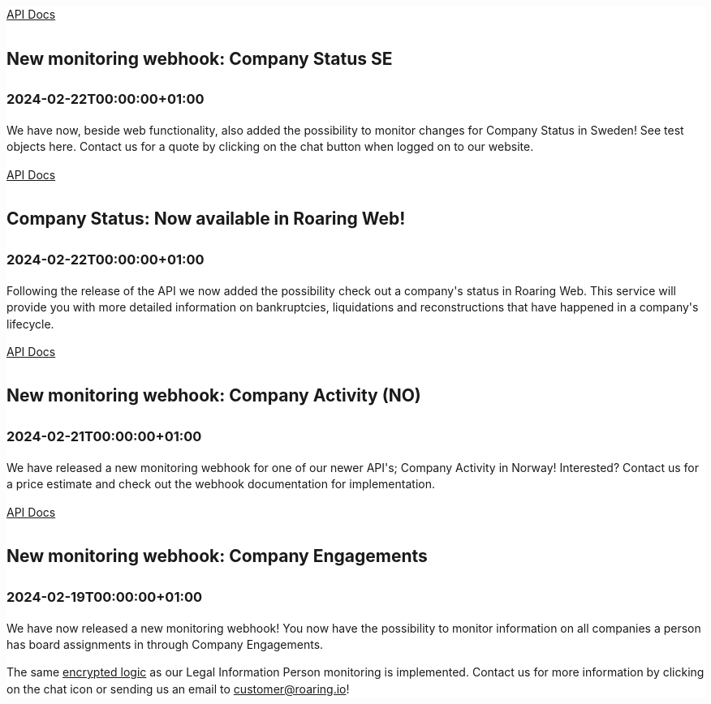 <a href="https://app.roaring.io/v2/developer/apis/no-company-overview-4.0" target="_blank">API Docs</a>


## New monitoring webhook: Company Status SE

### 2024-02-22T00:00:00+01:00

We have now, beside web functionality, also added the possibility to monitor changes for Company Status in Sweden! 
See test objects here. Contact us for a quote by clicking on the chat button when logged on to our website. 

<a href="https://app.roaring.io/v2/developer/apis/se-company-status-1.0" target="_blank">API Docs</a>


## Company Status: Now available in Roaring Web! 

### 2024-02-22T00:00:00+01:00

Following the release of the API we now added the possibility check out a company's status in Roaring Web.
This service will provide you with more detailed information on bankruptcies, liquidations and reconstructions that have happened in a company's lifecycle. 

<a href="https://app.roaring.io/v2/developer/apis/" target="_blank">API Docs</a>


## New monitoring webhook: Company Activity (NO)

### 2024-02-21T00:00:00+01:00

We have released a new monitoring webhook for one of our newer API's; Company Activity in Norway! 
Interested? Contact us for a price estimate and check out the webhook documentation for implementation. 

<a href="https://app.roaring.io/v2/developer/apis/no-company-activity-1.0" target="_blank">API Docs</a>


## New monitoring webhook: Company Engagements

### 2024-02-19T00:00:00+01:00

We have now released a new monitoring webhook! 
You now have the possibility to monitor information on all companies a person has board assignments in through Company Engagements. 

The same [encrypted logic](https://app.roaring.io/v2/developer/guides#section/Webhooks/Webhook-personal-number-encryption) as our Legal Information Person monitoring is implemented. 
Contact us for more information by clicking on the chat icon or sending us an email to customer@roaring.io! 
